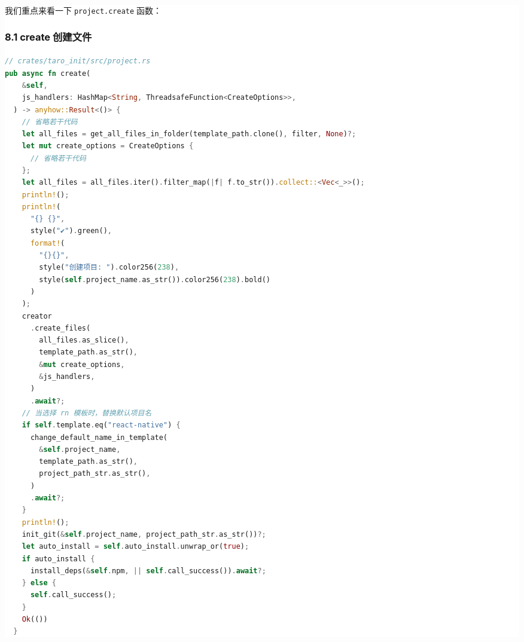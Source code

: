 我们重点来看一下 `project.create` 函数：

### 8.1 create 创建文件

```rs
// crates/taro_init/src/project.rs
pub async fn create(
    &self,
    js_handlers: HashMap<String, ThreadsafeFunction<CreateOptions>>,
  ) -> anyhow::Result<()> {
    // 省略若干代码
    let all_files = get_all_files_in_folder(template_path.clone(), filter, None)?;
    let mut create_options = CreateOptions {
      // 省略若干代码
    };
    let all_files = all_files.iter().filter_map(|f| f.to_str()).collect::<Vec<_>>();
    println!();
    println!(
      "{} {}",
      style("✔").green(),
      format!(
        "{}{}",
        style("创建项目: ").color256(238),
        style(self.project_name.as_str()).color256(238).bold()
      )
    );
    creator
      .create_files(
        all_files.as_slice(),
        template_path.as_str(),
        &mut create_options,
        &js_handlers,
      )
      .await?;
    // 当选择 rn 模板时，替换默认项目名
    if self.template.eq("react-native") {
      change_default_name_in_template(
        &self.project_name,
        template_path.as_str(),
        project_path_str.as_str(),
      )
      .await?;
    }
    println!();
    init_git(&self.project_name, project_path_str.as_str())?;
    let auto_install = self.auto_install.unwrap_or(true);
    if auto_install {
      install_deps(&self.npm, || self.call_success()).await?;
    } else {
      self.call_success();
    }
    Ok(())
  }
```
